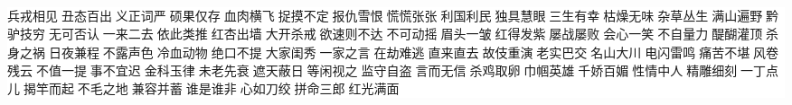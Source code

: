 兵戎相见
丑态百出
义正词严
硕果仅存
血肉横飞
捉摸不定
报仇雪恨
慌慌张张
利国利民
独具慧眼
三生有幸
枯燥无味
杂草丛生
满山遍野
黔驴技穷
无可否认
一来二去
依此类推
红杏出墙
大开杀戒
欲速则不达
不可动摇
眉头一皱
红得发紫
屡战屡败
会心一笑
不自量力
醍醐灌顶
杀身之祸
日夜兼程
不露声色
冷血动物
绝口不提
大家闺秀
一家之言
在劫难逃
直来直去
故伎重演
老实巴交
名山大川
电闪雷鸣
痛苦不堪
风卷残云
不值一提
事不宜迟
金科玉律
未老先衰
遮天蔽日
等闲视之
监守自盗
言而无信
杀鸡取卵
巾帼英雄
千娇百媚
性情中人
精雕细刻
一丁点儿
揭竿而起
不毛之地
兼容并蓄
谁是谁非
心如刀绞
拼命三郎
红光满面